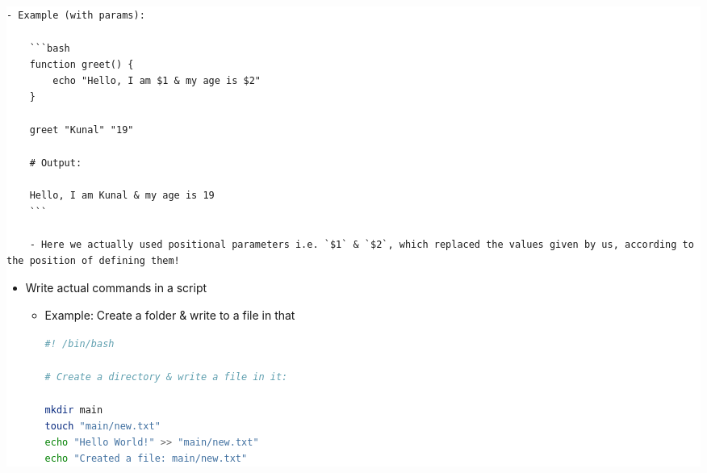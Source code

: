     - Example (with params):
        
        ```bash
        function greet() {
            echo "Hello, I am $1 & my age is $2"
        }
        
        greet "Kunal" "19"
        
        # Output:
        
        Hello, I am Kunal & my age is 19
        ```
        
        - Here we actually used positional parameters i.e. `$1` & `$2`, which replaced the values given by us, according to the position of defining them!
- Write actual commands in a script
    - Example: Create a folder & write to a file in that
        
        ```bash
        #! /bin/bash
        
        # Create a directory & write a file in it:
        
        mkdir main
        touch "main/new.txt"
        echo "Hello World!" >> "main/new.txt"
        echo "Created a file: main/new.txt"
        ```
